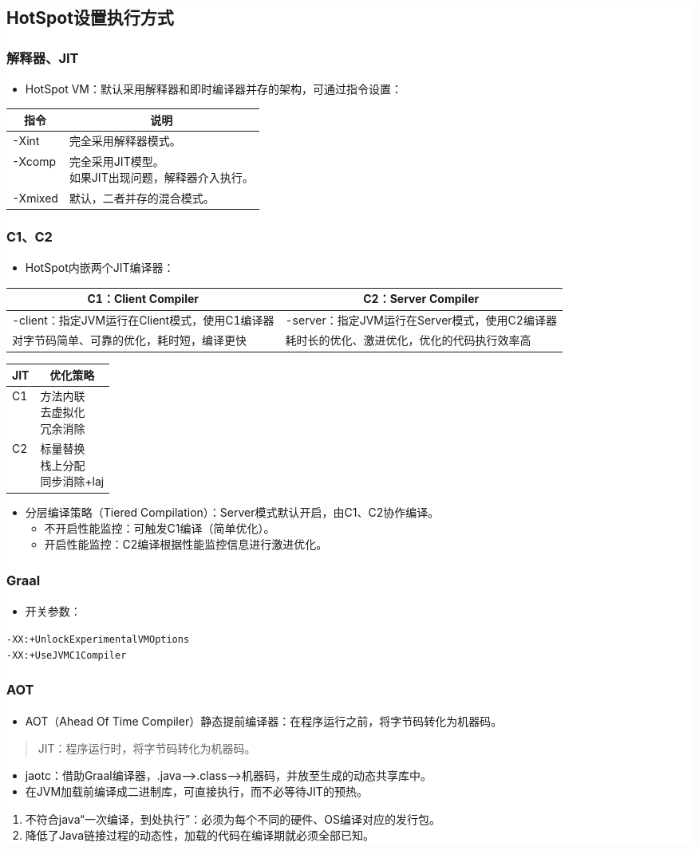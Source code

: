 ## HotSpot设置执行方式

### 解释器、JIT

- HotSpot VM：默认采用解释器和即时编译器并存的架构，可通过指令设置：

| 指令      | 说明                                 |
| ------- | ---------------------------------- |
| -Xint   | 完全采用解释器模式。                         |
| -Xcomp  | 完全采用JIT模型。<br />如果JIT出现问题，解释器介入执行。 |
| -Xmixed | 默认，二者并存的混合模式。                      |

### C1、C2

- HotSpot内嵌两个JIT编译器：

| C1：Client Compiler               | C2：Server Compiler               |
| -------------------------------- | -------------------------------- |
| -client：指定JVM运行在Client模式，使用C1编译器 | -server：指定JVM运行在Server模式，使用C2编译器 |
| 对字节码简单、可靠的优化，耗时短，编译更快            | 耗时长的优化、激进优化，优化的代码执行效率高           |

| JIT | 优化策略                         |
| --- | ---------------------------- |
| C1  | 方法内联<br />去虚拟化<br />冗余消除     |
| C2  | 标量替换<br />栈上分配<br />同步消除+laj |

- 分层编译策略（Tiered Compilation）：Server模式默认开启，由C1、C2协作编译。
  - 不开启性能监控：可触发C1编译（简单优化）。
  - 开启性能监控：C2编译根据性能监控信息进行激进优化。

### Graal

- 开关参数：

```
-XX:+UnlockExperimentalVMOptions
-XX:+UseJVMC1Compiler
```

### AOT

- AOT（Ahead Of Time Compiler）静态提前编译器：在程序运行之前，将字节码转化为机器码。

> JIT：程序运行时，将字节码转化为机器码。

- jaotc：借助Graal编译器，.java-->.class-->机器码，并放至生成的动态共享库中。
- 在JVM加载前编译成二进制库，可直接执行，而不必等待JIT的预热。
1. 不符合java“一次编译，到处执行”：必须为每个不同的硬件、OS编译对应的发行包。
2. 降低了Java链接过程的动态性，加载的代码在编译期就必须全部已知。
